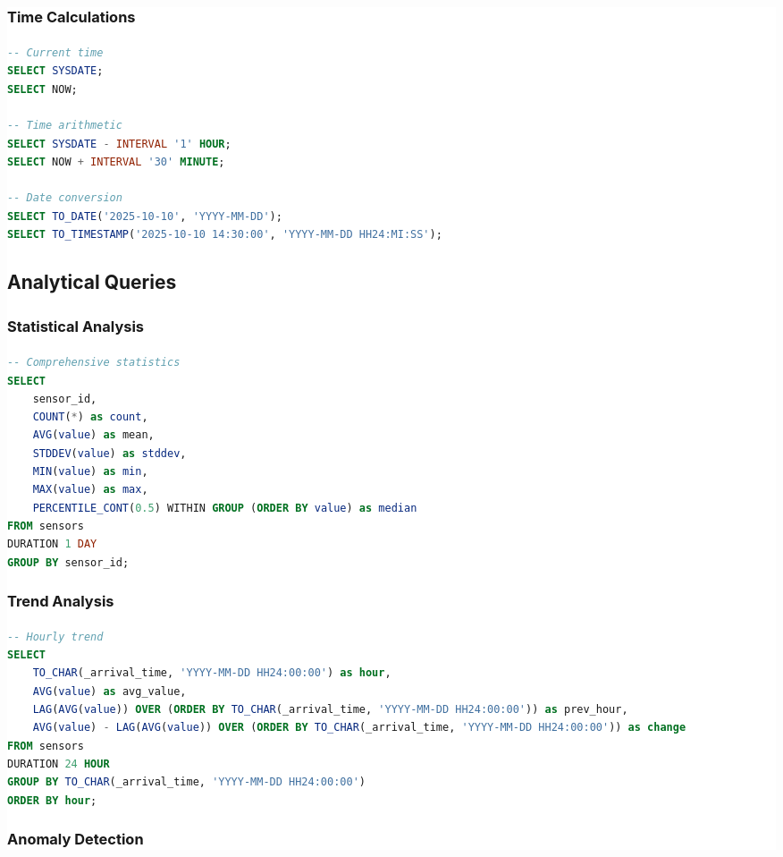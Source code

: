 ### Time Calculations

```sql
-- Current time
SELECT SYSDATE;
SELECT NOW;

-- Time arithmetic
SELECT SYSDATE - INTERVAL '1' HOUR;
SELECT NOW + INTERVAL '30' MINUTE;

-- Date conversion
SELECT TO_DATE('2025-10-10', 'YYYY-MM-DD');
SELECT TO_TIMESTAMP('2025-10-10 14:30:00', 'YYYY-MM-DD HH24:MI:SS');
```

## Analytical Queries

### Statistical Analysis

```sql
-- Comprehensive statistics
SELECT
    sensor_id,
    COUNT(*) as count,
    AVG(value) as mean,
    STDDEV(value) as stddev,
    MIN(value) as min,
    MAX(value) as max,
    PERCENTILE_CONT(0.5) WITHIN GROUP (ORDER BY value) as median
FROM sensors
DURATION 1 DAY
GROUP BY sensor_id;
```

### Trend Analysis

```sql
-- Hourly trend
SELECT
    TO_CHAR(_arrival_time, 'YYYY-MM-DD HH24:00:00') as hour,
    AVG(value) as avg_value,
    LAG(AVG(value)) OVER (ORDER BY TO_CHAR(_arrival_time, 'YYYY-MM-DD HH24:00:00')) as prev_hour,
    AVG(value) - LAG(AVG(value)) OVER (ORDER BY TO_CHAR(_arrival_time, 'YYYY-MM-DD HH24:00:00')) as change
FROM sensors
DURATION 24 HOUR
GROUP BY TO_CHAR(_arrival_time, 'YYYY-MM-DD HH24:00:00')
ORDER BY hour;
```

### Anomaly Detection
